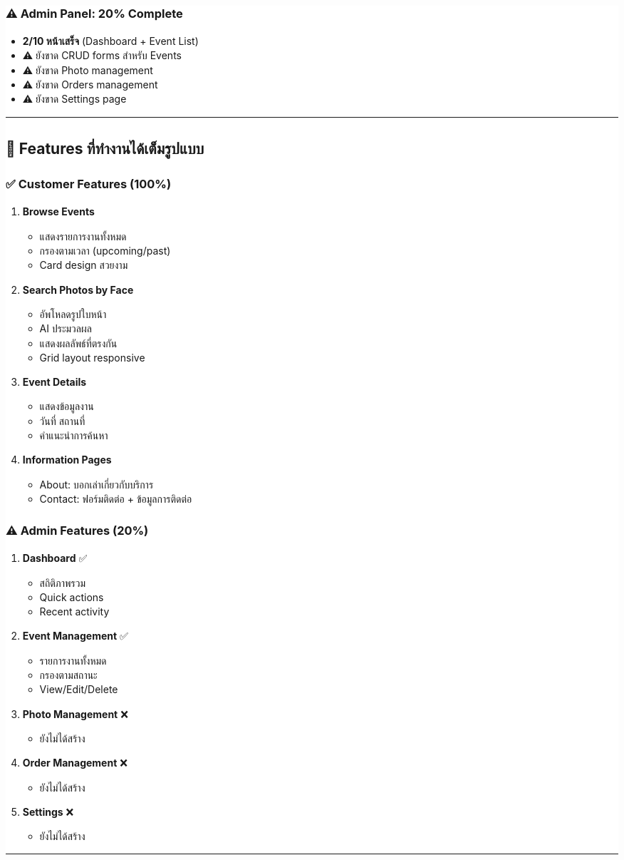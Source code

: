 ### ⚠️ Admin Panel: **20% Complete**
- **2/10 หน้าเสร็จ** (Dashboard + Event List)
- ⚠️ ยังขาด CRUD forms สำหรับ Events
- ⚠️ ยังขาด Photo management
- ⚠️ ยังขาด Orders management
- ⚠️ ยังขาด Settings page

---

## 🎯 Features ที่ทำงานได้เต็มรูปแบบ

### ✅ Customer Features (100%)
1. **Browse Events**
   - แสดงรายการงานทั้งหมด
   - กรองตามเวลา (upcoming/past)
   - Card design สวยงาม
   
2. **Search Photos by Face**
   - อัพโหลดรูปใบหน้า
   - AI ประมวลผล
   - แสดงผลลัพธ์ที่ตรงกัน
   - Grid layout responsive
   
3. **Event Details**
   - แสดงข้อมูลงาน
   - วันที่ สถานที่
   - คำแนะนำการค้นหา
   
4. **Information Pages**
   - About: บอกเล่าเกี่ยวกับบริการ
   - Contact: ฟอร์มติดต่อ + ข้อมูลการติดต่อ

### ⚠️ Admin Features (20%)
1. **Dashboard** ✅
   - สถิติภาพรวม
   - Quick actions
   - Recent activity
   
2. **Event Management** ✅
   - รายการงานทั้งหมด
   - กรองตามสถานะ
   - View/Edit/Delete
   
3. **Photo Management** ❌
   - ยังไม่ได้สร้าง
   
4. **Order Management** ❌
   - ยังไม่ได้สร้าง
   
5. **Settings** ❌
   - ยังไม่ได้สร้าง

---
